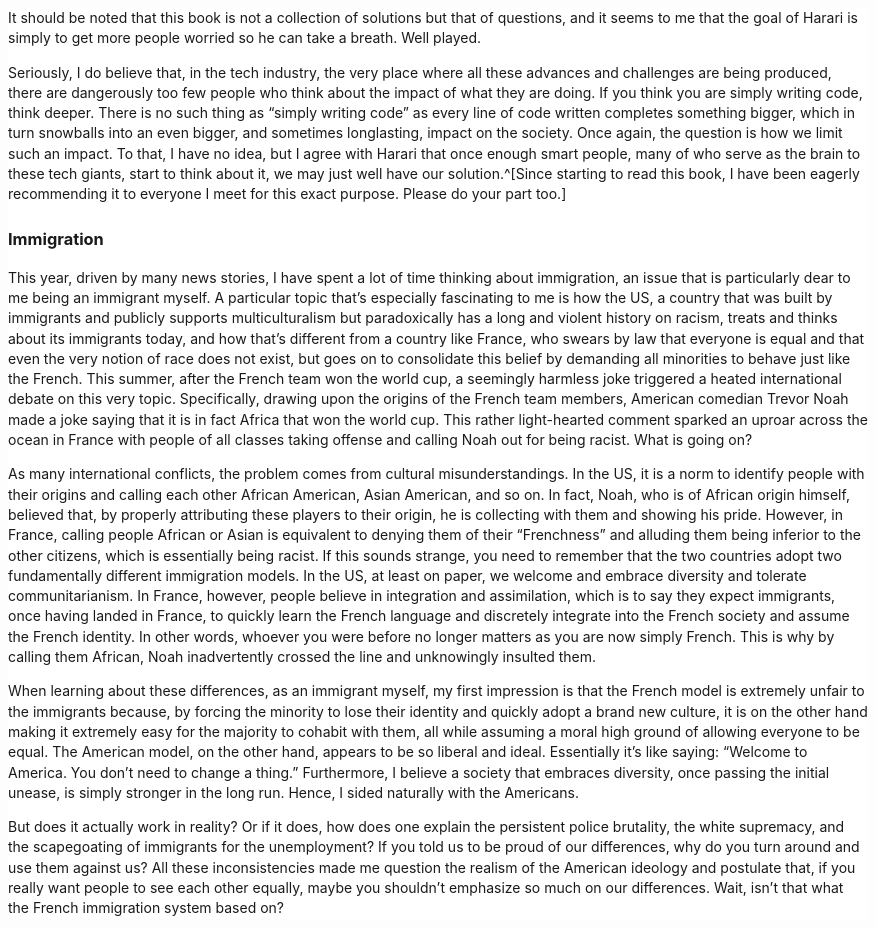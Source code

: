 It should be noted that this book is not a collection of solutions but that of questions, and it seems to me that the goal of Harari is simply to get more people worried so he can take a breath. Well played.

Seriously, I do believe that, in the tech industry, the very place where all these advances and challenges are being produced, there are dangerously too few people who think about the impact of what they are doing. If you think you are simply writing code, think deeper. There is no such thing as “simply writing code” as every line of code written completes something bigger, which in turn snowballs into an even bigger, and sometimes longlasting, impact on the society. Once again, the question is how we limit such an impact. To that, I have no idea, but I agree with Harari that once enough smart people, many of who serve as the brain to these tech giants, start to think about it, we may just well have our solution.^[Since starting to read this book, I have been eagerly recommending it to everyone I meet for this exact purpose. Please do your part too.]

### Immigration

This year, driven by many news stories, I have spent a lot of time thinking about immigration, an issue that is particularly dear to me being an immigrant myself. A particular topic that’s especially fascinating to me is how the US, a country that was built by immigrants and publicly supports multiculturalism but paradoxically has a long and violent history on racism, treats and thinks about its immigrants today, and how that’s different from a country like France, who swears by law that everyone is equal and that even the very notion of race does not exist, but goes on to consolidate this belief by demanding all minorities to behave just like the French. This summer, after the French team won the world cup, a seemingly harmless joke triggered a heated international debate on this very topic. Specifically, drawing upon the origins of the French team members, American comedian Trevor Noah made a joke saying that it is in fact Africa that won the world cup. This rather light-hearted comment sparked an uproar across the ocean in France with people of all classes taking offense and calling Noah out for being racist. What is going on?

As many international conflicts, the problem comes from cultural misunderstandings. In the US, it is a norm to identify people with their origins and calling each other African American, Asian American, and so on. In fact, Noah, who is of African origin himself, believed that, by properly attributing these players to their origin, he is collecting with them and showing his pride. However, in France, calling people African or Asian is equivalent to denying them of their “Frenchness” and alluding them being inferior to the other citizens, which is essentially being racist. If this sounds strange, you need to remember that the two countries adopt two fundamentally different immigration models. In the US, at least on paper, we welcome and embrace diversity and tolerate communitarianism. In France, however, people believe in integration and assimilation, which is to say they expect immigrants, once having landed in France, to quickly learn the French language and discretely integrate into the French society and assume the French identity. In other words, whoever you were before no longer matters as you are now simply French. This is why by calling them African, Noah inadvertently crossed the line and unknowingly insulted them.

When learning about these differences, as an immigrant myself, my first impression is that the French model is extremely unfair to the immigrants because, by forcing the minority to lose their identity and quickly adopt a brand new culture, it is on the other hand making it extremely easy for the majority to cohabit with them, all while assuming a moral high ground of allowing everyone to be equal. The American model, on the other hand, appears to be so liberal and ideal. Essentially it’s like saying: “Welcome to America. You don’t need to change a thing.” Furthermore, I believe a society that embraces diversity, once passing the initial unease, is simply stronger in the long run. Hence, I sided naturally with the Americans.

But does it actually work in reality? Or if it does, how does one explain the persistent police brutality, the white supremacy, and the scapegoating of immigrants for the unemployment? If you told us to be proud of our differences, why do you turn around and use them against us? All these inconsistencies made me question the realism of the American ideology and postulate that, if you really want people to see each other equally, maybe you shouldn’t emphasize so much on our differences. Wait, isn’t that what the French immigration system based on?

